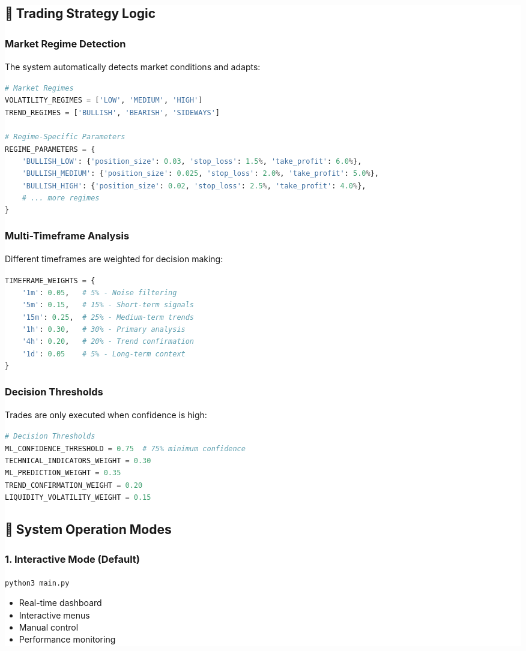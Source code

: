 ## 🎯 Trading Strategy Logic

### Market Regime Detection
The system automatically detects market conditions and adapts:

```python
# Market Regimes
VOLATILITY_REGIMES = ['LOW', 'MEDIUM', 'HIGH']
TREND_REGIMES = ['BULLISH', 'BEARISH', 'SIDEWAYS']

# Regime-Specific Parameters
REGIME_PARAMETERS = {
    'BULLISH_LOW': {'position_size': 0.03, 'stop_loss': 1.5%, 'take_profit': 6.0%},
    'BULLISH_MEDIUM': {'position_size': 0.025, 'stop_loss': 2.0%, 'take_profit': 5.0%},
    'BULLISH_HIGH': {'position_size': 0.02, 'stop_loss': 2.5%, 'take_profit': 4.0%},
    # ... more regimes
}
```

### Multi-Timeframe Analysis
Different timeframes are weighted for decision making:

```python
TIMEFRAME_WEIGHTS = {
    '1m': 0.05,   # 5% - Noise filtering
    '5m': 0.15,   # 15% - Short-term signals
    '15m': 0.25,  # 25% - Medium-term trends
    '1h': 0.30,   # 30% - Primary analysis
    '4h': 0.20,   # 20% - Trend confirmation
    '1d': 0.05    # 5% - Long-term context
}
```

### Decision Thresholds
Trades are only executed when confidence is high:

```python
# Decision Thresholds
ML_CONFIDENCE_THRESHOLD = 0.75  # 75% minimum confidence
TECHNICAL_INDICATORS_WEIGHT = 0.30
ML_PREDICTION_WEIGHT = 0.35
TREND_CONFIRMATION_WEIGHT = 0.20
LIQUIDITY_VOLATILITY_WEIGHT = 0.15
```

## 🔄 System Operation Modes

### 1. **Interactive Mode** (Default)
```bash
python3 main.py
```
- Real-time dashboard
- Interactive menus
- Manual control
- Performance monitoring
